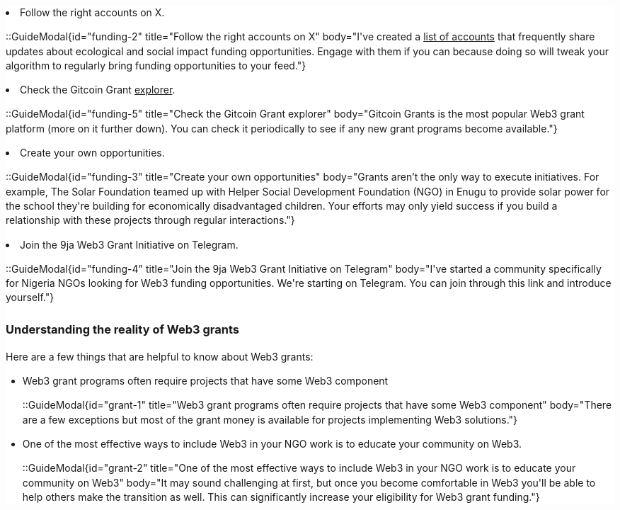 </li>

<li>Follow the right accounts on X.

::GuideModal{id="funding-2" title="Follow the right accounts on X" body="I've created a <a href='https://x.com/i/lists/1824774234456920191'>list of accounts</a> that frequently share updates about ecological and social impact funding opportunities. Engage with them if you can because doing so will tweak your algorithm to regularly bring funding opportunities to your feed."}

</li>

<li>Check the Gitcoin Grant <a href='https://explorer.gitcoin.co/' target='_blank'>explorer</a>.

::GuideModal{id="funding-5" title="Check the Gitcoin Grant explorer" body="Gitcoin Grants is the most popular Web3 grant platform (more on it further down). You can check it periodically to see if any new grant programs become available."}

</li>

<li>Create your own opportunities.

::GuideModal{id="funding-3" title="Create your own opportunities" body="Grants aren’t the only way to execute initiatives. For example, The Solar Foundation teamed up with Helper Social Development Foundation (NGO) in Enugu to provide solar power for the school they're building for economically disadvantaged children. Your efforts may only yield success if you build a relationship with these projects through regular interactions."}

</li>

<li>Join the 9ja Web3 Grant Initiative on Telegram.

::GuideModal{id="funding-4" title="Join the 9ja Web3 Grant Initiative on Telegram" body="I've started a community specifically for Nigeria NGOs looking for Web3 funding opportunities. We're starting on Telegram. You can join through this link and introduce yourself."}

</li>

</ul>

<div class="alert alert-success px-4 mt-4" role="alert">

<h3><span class="text-success">Understanding the reality of Web3 grants</span></h3>

Here are a few things that are helpful to know about Web3 grants:

<ul>

<li>Web3 grant programs often require projects that have some Web3 component

::GuideModal{id="grant-1" title="Web3 grant programs often require projects that have some Web3 component" body="There are a few exceptions but most of the grant money is available for projects implementing Web3 solutions."}

</li>

<li>One of the most effective ways to include Web3 in your NGO work is to educate your community on Web3.

::GuideModal{id="grant-2" title="One of the most effective ways to include Web3 in your NGO work is to educate your community on Web3" body="It may sound challenging at first, but once you become comfortable in Web3 you'll be able to help others make the transition as well. This can significantly increase your eligibility for Web3 grant funding."}
